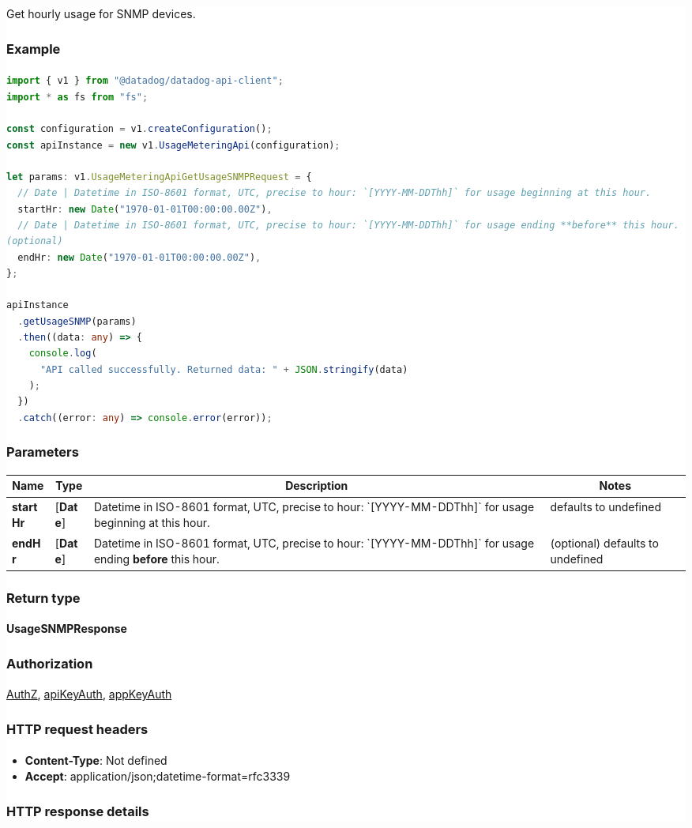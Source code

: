 Get hourly usage for SNMP devices.

### Example

```typescript
import { v1 } from "@datadog/datadog-api-client";
import * as fs from "fs";

const configuration = v1.createConfiguration();
const apiInstance = new v1.UsageMeteringApi(configuration);

let params: v1.UsageMeteringApiGetUsageSNMPRequest = {
  // Date | Datetime in ISO-8601 format, UTC, precise to hour: `[YYYY-MM-DDThh]` for usage beginning at this hour.
  startHr: new Date("1970-01-01T00:00:00.00Z"),
  // Date | Datetime in ISO-8601 format, UTC, precise to hour: `[YYYY-MM-DDThh]` for usage ending **before** this hour. (optional)
  endHr: new Date("1970-01-01T00:00:00.00Z"),
};

apiInstance
  .getUsageSNMP(params)
  .then((data: any) => {
    console.log(
      "API called successfully. Returned data: " + JSON.stringify(data)
    );
  })
  .catch((error: any) => console.error(error));
```

### Parameters

| Name        | Type       | Description                                                                                                           | Notes                            |
| ----------- | ---------- | --------------------------------------------------------------------------------------------------------------------- | -------------------------------- |
| **startHr** | [**Date**] | Datetime in ISO-8601 format, UTC, precise to hour: &#x60;[YYYY-MM-DDThh]&#x60; for usage beginning at this hour.      | defaults to undefined            |
| **endHr**   | [**Date**] | Datetime in ISO-8601 format, UTC, precise to hour: &#x60;[YYYY-MM-DDThh]&#x60; for usage ending **before** this hour. | (optional) defaults to undefined |

### Return type

**UsageSNMPResponse**

### Authorization

[AuthZ](README.md#AuthZ), [apiKeyAuth](README.md#apiKeyAuth), [appKeyAuth](README.md#appKeyAuth)

### HTTP request headers

- **Content-Type**: Not defined
- **Accept**: application/json;datetime-format=rfc3339

### HTTP response details
